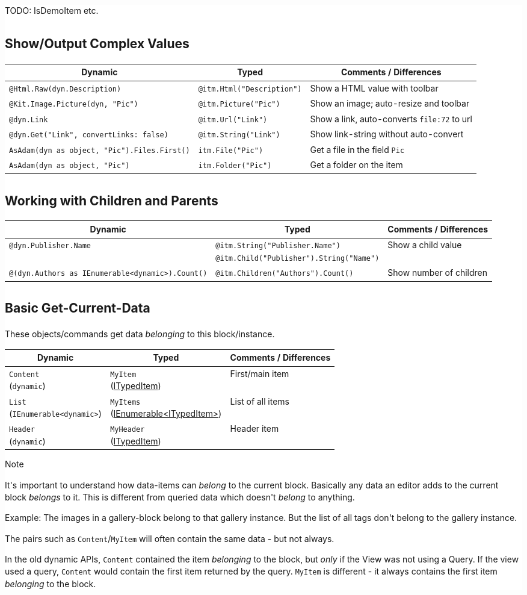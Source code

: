TODO: IsDemoItem etc.

## Show/Output Complex Values

| Dynamic | Typed | Comments / Differences
| --- | --- | ---
| `@Html.Raw(dyn.Description)` | `@itm.Html("Description")` | Show a HTML value with toolbar
| `@Kit.Image.Picture(dyn, "Pic")` | `@itm.Picture("Pic")` | Show an image; auto-resize and toolbar
| `@dyn.Link` | `@itm.Url("Link")` | Show a link, auto-converts `file:72` to url
| `@dyn.Get("Link", convertLinks: false)` | `@itm.String("Link")` | Show link-string without auto-convert
| `AsAdam(dyn as object, "Pic").Files.First()` | `itm.File("Pic")` | Get a file in the field `Pic`
| `AsAdam(dyn as object, "Pic")` | `itm.Folder("Pic")` | Get a folder on the item

## Working with Children and Parents

| Dynamic | Typed | Comments / Differences
| --- | --- | ---
| `@dyn.Publisher.Name` | `@itm.String("Publisher.Name")` <br> `@itm.Child("Publisher").String("Name")` | Show a child value
| `@(dyn.Authors as IEnumerable<dynamic>).Count()` | `@itm.Children("Authors").Count()` | Show number of children


## Basic Get-Current-Data

These objects/commands get data _belonging_ to this block/instance.

| Dynamic | Typed | Comments / Differences
| --- | --- | ---
| `Content` <br> (`dynamic`) | `MyItem` <br> ([ITypedItem]) | First/main item
| `List` <br> (`IEnumerable<dynamic>`) | `MyItems` <br> ([IEnumerable&lt;ITypedItem&gt;]) | List of all items
| `Header` <br> (`dynamic`) | `MyHeader` <br> ([ITypedItem]) | Header item

> [!NOTE]
> It's important to understand how data-items can _belong_ to the current block.
> Basically any data an editor adds to the current block _belongs_ to it.
> This is different from queried data which doesn't _belong_ to anything.
>
> Example: The images in a gallery-block belong to that gallery instance.
> But the list of all tags don't belong to the gallery instance.

The pairs such as `Content`/`MyItem` will often contain the same data - but not always.

In the old dynamic APIs, `Content` contained the item _belonging_ to the block,
but _only_ if the View was not using a Query.
If the view used a query, `Content` would contain the first item returned by the query.
`MyItem` is different - it always contains the first item _belonging_ to the block.


[ITypedItem]: xref:ToSic.Sxc.Data.ITypedItem "ITypedItem"
[IEnumerable&lt;ITypedItem&gt;]: xref:ToSic.Sxc.Data.ITypedItem "IEnumerable<ITypedItem>"
[IContextData]: xref:ToSic.Sxc.Data.IContextData
[IDataStream]: xref:ToSic.Eav.DataSource.IDataStream
[ITypedStack]: xref:ToSic.Sxc.Data.ITypedStack
[ITypedModel]: xref:ToSic.Sxc.Code.ITypedModel
[IApp]: xref:ToSic.Sxc.Apps.IApp
[IAppTyped]: xref:ToSic.Sxc.Apps.IAppTyped
[IAppData]: xref:ToSic.Eav.Apps.IAppData
[IFolder]: xref:ToSic.Sxc.Adam.IFolder